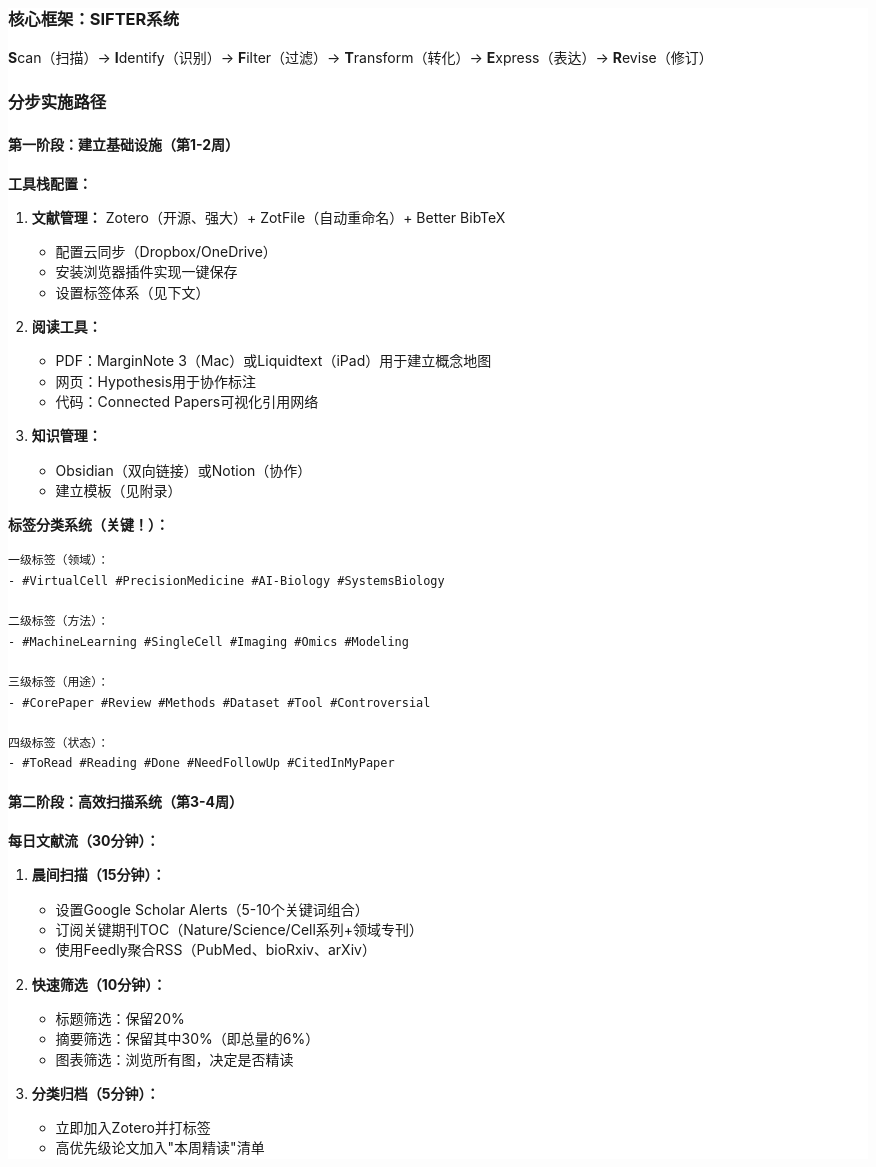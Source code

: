 ### 核心框架：SIFTER系统
**S**can（扫描）→ **I**dentify（识别）→ **F**ilter（过滤）→ **T**ransform（转化）→ **E**xpress（表达）→ **R**evise（修订）

### 分步实施路径

#### **第一阶段：建立基础设施（第1-2周）**

**工具栈配置：**
1. **文献管理：** Zotero（开源、强大）+ ZotFile（自动重命名）+ Better BibTeX
   - 配置云同步（Dropbox/OneDrive）
   - 安装浏览器插件实现一键保存
   - 设置标签体系（见下文）

2. **阅读工具：** 
   - PDF：MarginNote 3（Mac）或Liquidtext（iPad）用于建立概念地图
   - 网页：Hypothesis用于协作标注
   - 代码：Connected Papers可视化引用网络

3. **知识管理：** 
   - Obsidian（双向链接）或Notion（协作）
   - 建立模板（见附录）

**标签分类系统（关键！）：**
```
一级标签（领域）：
- #VirtualCell #PrecisionMedicine #AI-Biology #SystemsBiology

二级标签（方法）：
- #MachineLearning #SingleCell #Imaging #Omics #Modeling

三级标签（用途）：
- #CorePaper #Review #Methods #Dataset #Tool #Controversial

四级标签（状态）：
- #ToRead #Reading #Done #NeedFollowUp #CitedInMyPaper
```

#### **第二阶段：高效扫描系统（第3-4周）**

**每日文献流（30分钟）：**
1. **晨间扫描（15分钟）：**
   - 设置Google Scholar Alerts（5-10个关键词组合）
   - 订阅关键期刊TOC（Nature/Science/Cell系列+领域专刊）
   - 使用Feedly聚合RSS（PubMed、bioRxiv、arXiv）
   
2. **快速筛选（10分钟）：**
   - 标题筛选：保留20%
   - 摘要筛选：保留其中30%（即总量的6%）
   - 图表筛选：浏览所有图，决定是否精读

3. **分类归档（5分钟）：**
   - 立即加入Zotero并打标签
   - 高优先级论文加入"本周精读"清单
